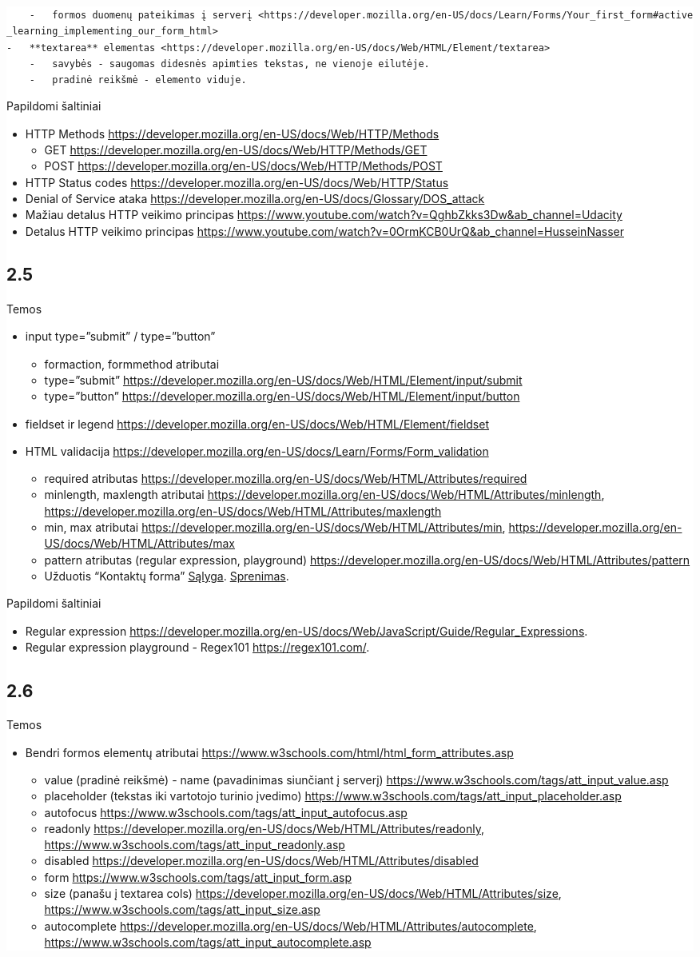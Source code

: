         -   formos duomenų pateikimas į serverį <https://developer.mozilla.org/en-US/docs/Learn/Forms/Your_first_form#active_learning_implementing_our_form_html>
    -   **textarea** elementas <https://developer.mozilla.org/en-US/docs/Web/HTML/Element/textarea>
        -   savybės - saugomas didesnės apimties tekstas, ne vienoje eilutėje.
        -   pradinė reikšmė - elemento viduje.

Papildomi šaltiniai

-   HTTP Methods <https://developer.mozilla.org/en-US/docs/Web/HTTP/Methods>
    -   GET <https://developer.mozilla.org/en-US/docs/Web/HTTP/Methods/GET>
    -   POST <https://developer.mozilla.org/en-US/docs/Web/HTTP/Methods/POST>
-   HTTP Status codes <https://developer.mozilla.org/en-US/docs/Web/HTTP/Status>
-   Denial of Service ataka <https://developer.mozilla.org/en-US/docs/Glossary/DOS_attack>
-   Mažiau detalus HTTP veikimo principas <https://www.youtube.com/watch?v=QghbZkks3Dw&ab_channel=Udacity>
-   Detalus HTTP veikimo principas <https://www.youtube.com/watch?v=0OrmKCB0UrQ&ab_channel=HusseinNasser>

## 2.5

Temos

-   input type=”submit” / type=”button”

    -   formaction, formmethod atributai
    -   type=”submit” <https://developer.mozilla.org/en-US/docs/Web/HTML/Element/input/submit>
    -   type=”button” <https://developer.mozilla.org/en-US/docs/Web/HTML/Element/input/button>

-   fieldset ir legend <https://developer.mozilla.org/en-US/docs/Web/HTML/Element/fieldset>

-   HTML validacija <https://developer.mozilla.org/en-US/docs/Learn/Forms/Form_validation>
    -   required atributas <https://developer.mozilla.org/en-US/docs/Web/HTML/Attributes/required>
    -   minlength, maxlength atributai <https://developer.mozilla.org/en-US/docs/Web/HTML/Attributes/minlength>, <https://developer.mozilla.org/en-US/docs/Web/HTML/Attributes/maxlength>
    -   min, max atributai <https://developer.mozilla.org/en-US/docs/Web/HTML/Attributes/min>, <https://developer.mozilla.org/en-US/docs/Web/HTML/Attributes/max>
    -   pattern atributas (regular expression, playground) <https://developer.mozilla.org/en-US/docs/Web/HTML/Attributes/pattern>
    -   Užduotis “Kontaktų forma” [Sąlyga](./2%20savaitė/2.5/uzduotis-kontaktu-forma/kontaktu-forma-salyga.md). [Sprenimas](./2%20savaitė/2.5/uzduotis-kontaktu-forma/kontaktu-forma.html).

Papildomi šaltiniai

-   Regular expression <https://developer.mozilla.org/en-US/docs/Web/JavaScript/Guide/Regular_Expressions>.
-   Regular expression playground - Regex101 <https://regex101.com/>.

## 2.6

Temos

-   Bendri formos elementų atributai <https://www.w3schools.com/html/html_form_attributes.asp>

    -   value (pradinė reikšmė) - name (pavadinimas siunčiant į serverį) <https://www.w3schools.com/tags/att_input_value.asp>
    -   placeholder (tekstas iki vartotojo turinio įvedimo) <https://www.w3schools.com/tags/att_input_placeholder.asp>
    -   autofocus <https://www.w3schools.com/tags/att_input_autofocus.asp>
    -   readonly <https://developer.mozilla.org/en-US/docs/Web/HTML/Attributes/readonly>, <https://www.w3schools.com/tags/att_input_readonly.asp>
    -   disabled <https://developer.mozilla.org/en-US/docs/Web/HTML/Attributes/disabled>
    -   form <https://www.w3schools.com/tags/att_input_form.asp>
    -   size (panašu į textarea cols) <https://developer.mozilla.org/en-US/docs/Web/HTML/Attributes/size>, <https://www.w3schools.com/tags/att_input_size.asp>
    -   autocomplete <https://developer.mozilla.org/en-US/docs/Web/HTML/Attributes/autocomplete>, <https://www.w3schools.com/tags/att_input_autocomplete.asp>
